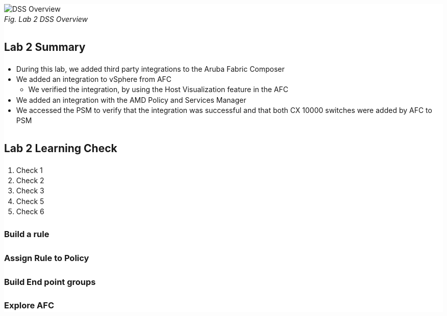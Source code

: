 ![DSS Overview](images/lab3-dss-overview.png)  
_Fig. Lab 2 DSS Overview_   

## Lab 2 Summary

- During this lab, we added third party integrations to the Aruba Fabric Composer  
- We added an integration to vSphere from AFC
  - We verified the integration, by using the Host Visualization feature in the AFC
- We added an integration with the AMD Policy and Services Manager  
- We accessed the PSM to verify that the integration was successful and that both CX 10000 switches were added by AFC to PSM  

## Lab 2 Learning Check

1. Check 1
2. Check 2
3. Check 3
4. Check 5 
5. Check 6






### Build a rule
### Assign Rule to Policy
### Build End point groups
### Explore AFC 
